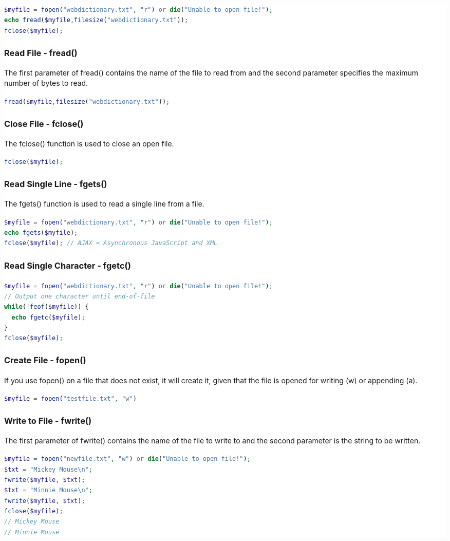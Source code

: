 ```php
$myfile = fopen("webdictionary.txt", "r") or die("Unable to open file!");
echo fread($myfile,filesize("webdictionary.txt"));
fclose($myfile);
```

### Read File - fread()
The first parameter of fread() contains the name of the file to read from and the second parameter specifies the maximum number of bytes to read.
```php
fread($myfile,filesize("webdictionary.txt"));
```

### Close File - fclose()
The fclose() function is used to close an open file.
```php
fclose($myfile);
```

### Read Single Line - fgets()
The fgets() function is used to read a single line from a file.

```php
$myfile = fopen("webdictionary.txt", "r") or die("Unable to open file!");
echo fgets($myfile);
fclose($myfile); // AJAX = Asynchronous JavaScript and XML
```

### Read Single Character - fgetc()
```php
$myfile = fopen("webdictionary.txt", "r") or die("Unable to open file!");
// Output one character until end-of-file
while(!feof($myfile)) {
  echo fgetc($myfile);
}
fclose($myfile);
```

### Create File - fopen()
If you use fopen() on a file that does not exist, it will create it, given that the file is opened for writing (w) or appending (a).

```php
$myfile = fopen("testfile.txt", "w")
```

### Write to File - fwrite()
The first parameter of fwrite() contains the name of the file to write to and the second parameter is the string to be written.

```php
$myfile = fopen("newfile.txt", "w") or die("Unable to open file!");
$txt = "Mickey Mouse\n";
fwrite($myfile, $txt);
$txt = "Minnie Mouse\n";
fwrite($myfile, $txt);
fclose($myfile);
// Mickey Mouse
// Minnie Mouse
```
